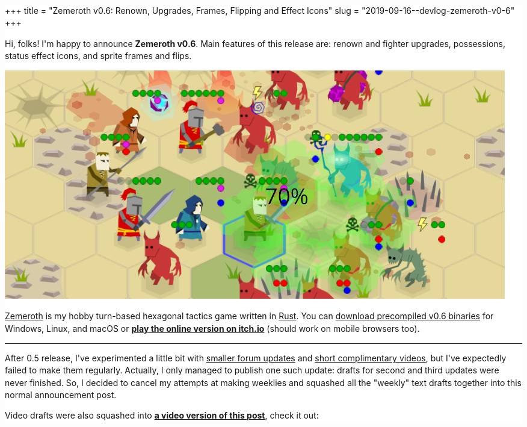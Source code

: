 +++
title = "Zemeroth v0.6: Renown, Upgrades, Frames, Flipping and Effect Icons"
slug = "2019-09-16--devlog-zemeroth-v0-6"
+++







Hi, folks! I'm happy to announce **Zemeroth v0.6**.
Main features of this release are:
renown and fighter upgrades, possessions, status effect icons,
and sprite frames and flips.

![Title image showing new fighter types, icons, explosions, etc](title-screenshot.png)

[Zemeroth] is my hobby turn-based hexagonal tactics game written in [Rust].
You can [download precompiled v0.6 binaries][release v0.6]
for Windows, Linux, and macOS
or **[play the online version on itch.io][itch_zemeroth]**
(should work on mobile browsers too).

------

After 0.5 release, I've experimented a little bit with
[smaller forum updates][zemeroth weekly]
and [short complimentary videos](https://youtu.be/EDoxb7vbqgg),
but I've expectedly failed to make them regularly.
Actually, I only managed to publish one such update:
drafts for second and third updates were never finished.
So, I decided to cancel my attempts at making weeklies and
squashed all the "weekly" text drafts together
into this normal announcement post.

Video drafts were also squashed into
**[a video version of this post][YouTube devlog]**,
check it out:


[Zemeroth]: https://github.com/ozkriff/zemeroth
[Rust]: https://rust-lang.org
[itch_zemeroth]: https://ozkriff.itch.io/zemeroth
[release v0.6]: https://github.com/ozkriff/zemeroth/releases/tag/v0.6.0
[zemeroth weekly]: https://users.rust-lang.org/t/zemeroth-a-2d-turn-based-strategy-game/28311/5
[YouTube devlog]: https://TODO.todo
[Banner Saga]: https://bannersaga.gamepedia.com/Renown
[campaign_ron]: https://github.com/ozkriff/zemeroth_assets/blob/e3886c064/campaign_01.ron
[agent_campaign_info_ron]: https://github.com/ozkriff/zemeroth_assets/blob/e3886c064/agent_campaign_info.ron
[implicit_some]: https://github.com/ron-rs/ron/blob/master/docs/extensions.md#implicit_some
[objects.ron]: https://github.com/ozkriff/zemeroth_assets/blob/master/objects.ron
[itch.io review]: https://itch.io/post/660275
[pr473]: https://github.com/ozkriff/zemeroth/pull/473
[draw_param]: https://docs.rs/ggez/0.5.1/ggez/graphics/struct.DrawParam.html
[ggez_i439]: https://github.com/ggez/ggez/issues/439
[pr471]: https://github.com/ozkriff/zemeroth/pull/471
[pr472]: https://github.com/ozkriff/zemeroth/pull/472
[the initial vision]: https://ozkriff.github.io/2017-08-17--devlog/index.html#zemeroth
[walking-animation]: https://ozkriff.games/2018-03-03--devlog/index.html#simple-walking-animation
[blood&dust]: https://ozkriff.games/2019-05-13--devlog-zemeroth-v0-5/index.html#visual-improvements
[pr476]: https://github.com/ozkriff/zemeroth/pull/476
[i477]: https://github.com/ozkriff/zemeroth/issues/477
[sprites.ron]: https://github.com/ozkriff/zemeroth_assets/blob/56b620664/sprites.ron
[i531]: https://github.com/ozkriff/zemeroth/issues/531
[pr511]: https://github.com/ozkriff/zemeroth/pull/511
[pr485]: https://github.com/ozkriff/zemeroth/pull/485
[pr490]: https://github.com/ozkriff/zemeroth/pull/490
[pr486]: https://github.com/ozkriff/zemeroth/pull/486
[pr491]: https://github.com/ozkriff/zemeroth/pull/491
[pr488]: https://github.com/ozkriff/zemeroth/pull/488
[pr505]: https://github.com/ozkriff/zemeroth/pull/505
[pr508]: https://github.com/ozkriff/zemeroth/pull/508
[pr495]: https://github.com/ozkriff/zemeroth/pull/495
[pr514]: https://github.com/ozkriff/zemeroth/pull/514
[i492]: https://github.com/ozkriff/zemeroth/issues/492
[inspiration]: https://github.com/ozkriff/zemeroth/blob/0e789a546/README.md#inspiration
["Old London"]: https://www.dafont.com/old-london.font
[ozkriff.games]: https://ozkriff.games
[fb.com/ozkriff.games]: https://fb.com/ozkriff.games
[vk.com/ozkriff.games]: https://vk.com/ozkriff.games
[patreon.com/ozkriff]: https://patreon.com/ozkriff
[gh pages domain]: https://help.github.com/en/articles/using-a-custom-domain-with-github-pages
[users.rust-lang.org]: https://users.rust-lang.org/t/zemeroth-a-2d-turn-based-strategy-game/28311
[tigsource]: https://forums.tigsource.com/index.php?topic=67464.0
[indiedb]: https://indiedb.com/games/zemeroth
[gamedev.ru]: https://gamedev.ru/projects/forum/?id=244345
[gamejolt]: https://gamejolt.com/games/zemeroth/414937
[roadmap]: https://github.com/ozkriff/zemeroth/blob/master/README.md#roadmap
[@ozkriff]: https://twitter.com/ozkriff
[@rust_gamedev]: https://twitter.com/rust_gamedev
[ozkriff YouTube]: https://youtube.com/user/ozkriff619/videos